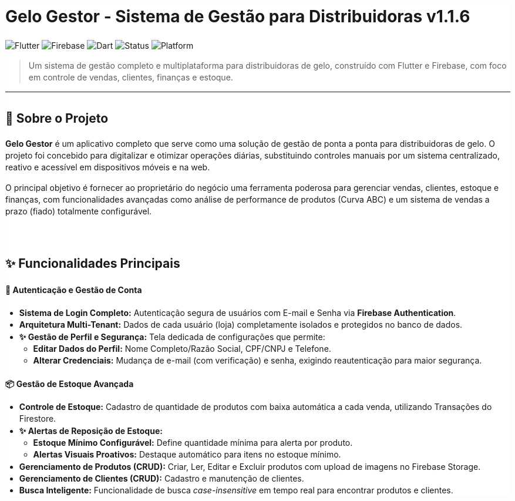 # Gelo Gestor - Sistema de Gestão para Distribuidoras v1.1.6

![Flutter](https://img.shields.io/badge/Framework-Flutter-02569B?style=for-the-badge&logo=flutter)
![Firebase](https://img.shields.io/badge/Backend-Firebase-FFCA28?style=for-the-badge&logo=firebase)
![Dart](https://img.shields.io/badge/Language-Dart-0175C2?style=for-the-badge&logo=dart)
![Status](https://img.shields.io/badge/Status-Completo-green?style=for-the-badge)
![Platform](https://img.shields.io/badge/Platform-Android%20%7C%20iOS%20%7C%20Web-blue?style=for-the-badge)

> Um sistema de gestão completo e multiplataforma para distribuidoras de gelo, construído com Flutter e Firebase, com foco em controle de vendas, clientes, finanças e estoque.

---

## 📖 Sobre o Projeto

**Gelo Gestor** é um aplicativo completo que serve como uma solução de gestão de ponta a ponta para distribuidoras de gelo. O projeto foi concebido para digitalizar e otimizar operações diárias, substituindo controles manuais por um sistema centralizado, reativo e acessível em dispositivos móveis e na web.

O principal objetivo é fornecer ao proprietário do negócio uma ferramenta poderosa para gerenciar vendas, clientes, estoque e finanças, com funcionalidades avançadas como análise de performance de produtos (Curva ABC) e um sistema de vendas a prazo (fiado) totalmente configurável.

<br>

## ✨ Funcionalidades Principais

#### 🔑 **Autenticação e Gestão de Conta**
* **Sistema de Login Completo:** Autenticação segura de usuários com E-mail e Senha via **Firebase Authentication**.
* **Arquitetura Multi-Tenant:** Dados de cada usuário (loja) completamente isolados e protegidos no banco de dados.
* **✨ Gestão de Perfil e Segurança:** Tela dedicada de configurações que permite:
  * **Editar Dados do Perfil:** Nome Completo/Razão Social, CPF/CNPJ e Telefone.
  * **Alterar Credenciais:** Mudança de e-mail (com verificação) e senha, exigindo reautenticação para maior segurança.

#### 📦 **Gestão de Estoque Avançada**
* **Controle de Estoque:** Cadastro de quantidade de produtos com baixa automática a cada venda, utilizando Transações do Firestore.
* **✨ Alertas de Reposição de Estoque:**
  * **Estoque Mínimo Configurável:** Define quantidade mínima para alerta por produto.
  * **Alertas Visuais Proativos:** Destaque automático para itens no estoque mínimo.
* **Gerenciamento de Produtos (CRUD):** Criar, Ler, Editar e Excluir produtos com upload de imagens no Firebase Storage.
* **Gerenciamento de Clientes (CRUD):** Cadastro e manutenção de clientes.
* **Busca Inteligente:** Funcionalidade de busca *case-insensitive* em tempo real para encontrar produtos e clientes.
